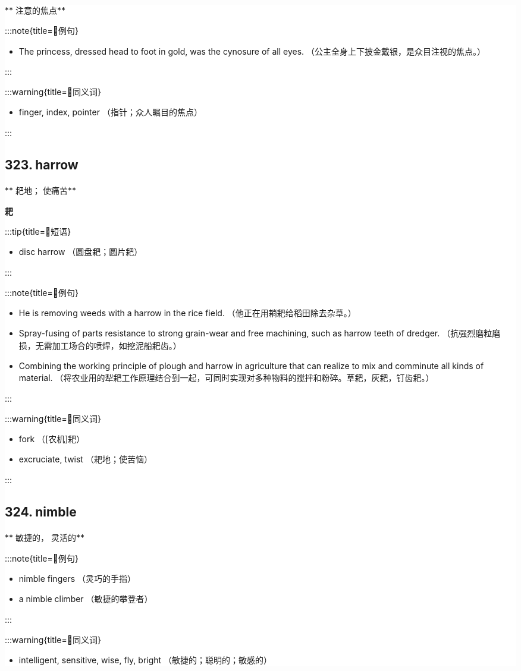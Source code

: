 ** 注意的焦点**

:::note{title=🎤例句}

- The princess, dressed head to foot in gold, was the cynosure of all eyes. （公主全身上下披金戴银，是众目注视的焦点。）

:::

:::warning{title=🤔同义词}

- finger, index, pointer （指针；众人瞩目的焦点）

:::


## 323. harrow

** 耙地； 使痛苦**

**耙**

:::tip{title=🤩短语}

- disc harrow （圆盘耙；圆片耙）

:::

:::note{title=🎤例句}

- He is removing weeds with a harrow in the rice field. （他正在用耥耙给稻田除去杂草。）

- Spray-fusing of parts resistance to strong grain-wear and free machining, such as harrow teeth of dredger. （抗强烈磨粒磨损，无需加工场合的喷焊，如挖泥船耙齿。）

- Combining the working principle of plough and harrow in agriculture that can realize to mix and comminute all kinds of material. （将农业用的犁耙工作原理结合到一起，可同时实现对多种物料的搅拌和粉碎。草耙，灰耙，钉齿耙。）

:::

:::warning{title=🤔同义词}

- fork （[农机]耙）

- excruciate, twist （耙地；使苦恼）

:::


## 324. nimble

** 敏捷的， 灵活的**

:::note{title=🎤例句}

- nimble fingers （灵巧的手指）

- a nimble climber （敏捷的攀登者）

:::

:::warning{title=🤔同义词}

- intelligent, sensitive, wise, fly, bright （敏捷的；聪明的；敏感的）
